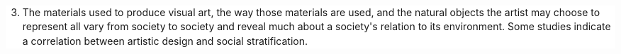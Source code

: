 3. The materials used to produce visual art, the way those materials are used, and the natural objects the artist may choose to represent all vary from society to society and reveal much about a society's relation to its environment. Some studies indicate a correlation between artistic design and social stratification.